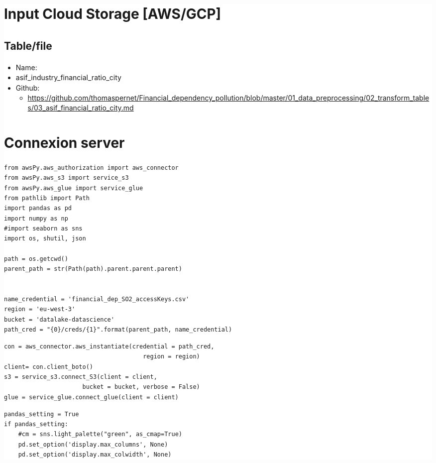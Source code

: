 
# Input Cloud Storage [AWS/GCP]

## Table/file
* Name: 
* asif_industry_financial_ratio_city
* Github: 
  * https://github.com/thomaspernet/Financial_dependency_pollution/blob/master/01_data_preprocessing/02_transform_tables/03_asif_financial_ratio_city.md




# Connexion server


```sos kernel="SoS"
from awsPy.aws_authorization import aws_connector
from awsPy.aws_s3 import service_s3
from awsPy.aws_glue import service_glue
from pathlib import Path
import pandas as pd
import numpy as np
#import seaborn as sns
import os, shutil, json

path = os.getcwd()
parent_path = str(Path(path).parent.parent.parent)


name_credential = 'financial_dep_SO2_accessKeys.csv'
region = 'eu-west-3'
bucket = 'datalake-datascience'
path_cred = "{0}/creds/{1}".format(parent_path, name_credential)
```

```sos kernel="SoS"
con = aws_connector.aws_instantiate(credential = path_cred,
                                       region = region)
client= con.client_boto()
s3 = service_s3.connect_S3(client = client,
                      bucket = bucket, verbose = False)
glue = service_glue.connect_glue(client = client) 
```

```sos kernel="SoS"
pandas_setting = True
if pandas_setting:
    #cm = sns.light_palette("green", as_cmap=True)
    pd.set_option('display.max_columns', None)
    pd.set_option('display.max_colwidth', None)
```
